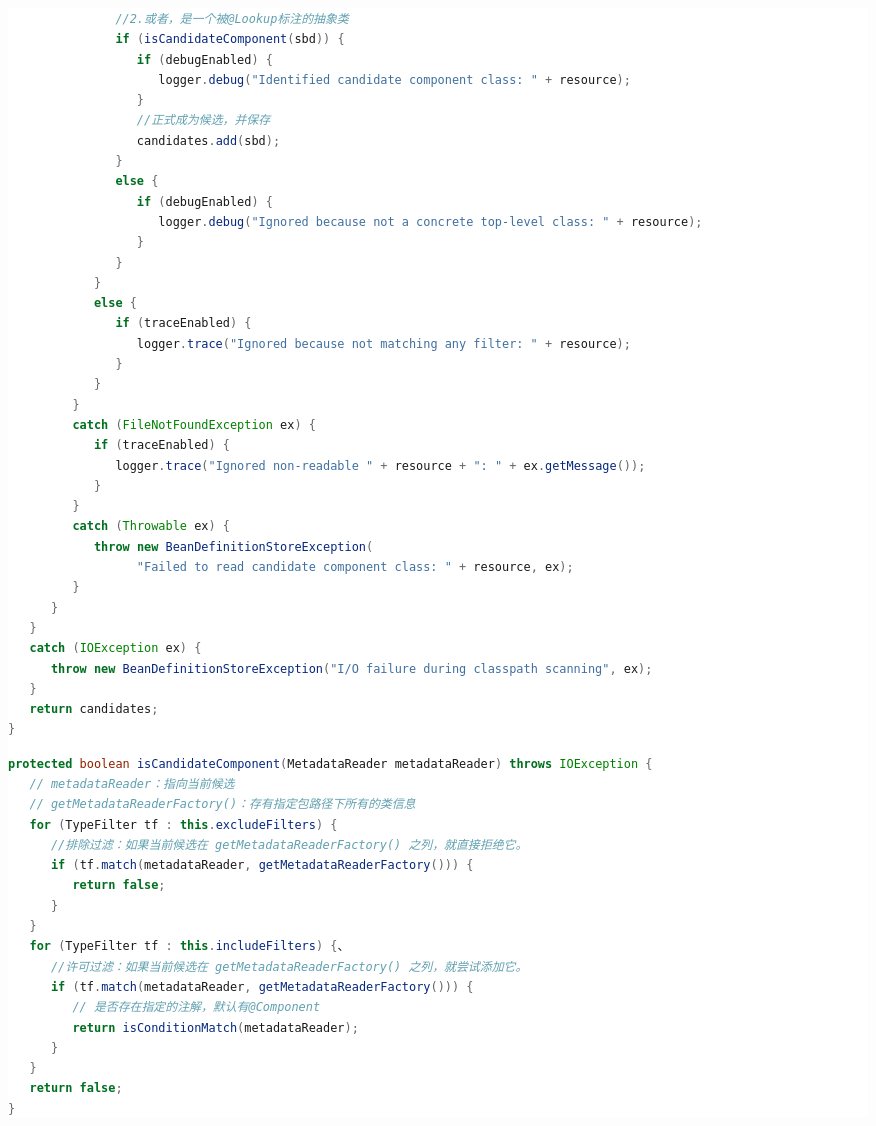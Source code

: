 ```java
               //2.或者，是一个被@Lookup标注的抽象类
               if (isCandidateComponent(sbd)) {
                  if (debugEnabled) {
                     logger.debug("Identified candidate component class: " + resource);
                  }
                  //正式成为候选，并保存
                  candidates.add(sbd);
               }
               else {
                  if (debugEnabled) {
                     logger.debug("Ignored because not a concrete top-level class: " + resource);
                  }
               }
            }
            else {
               if (traceEnabled) {
                  logger.trace("Ignored because not matching any filter: " + resource);
               }
            }
         }
         catch (FileNotFoundException ex) {
            if (traceEnabled) {
               logger.trace("Ignored non-readable " + resource + ": " + ex.getMessage());
            }
         }
         catch (Throwable ex) {
            throw new BeanDefinitionStoreException(
                  "Failed to read candidate component class: " + resource, ex);
         }
      }
   }
   catch (IOException ex) {
      throw new BeanDefinitionStoreException("I/O failure during classpath scanning", ex);
   }
   return candidates;
}
```

```java
protected boolean isCandidateComponent(MetadataReader metadataReader) throws IOException {
   // metadataReader：指向当前候选
   // getMetadataReaderFactory()：存有指定包路径下所有的类信息
   for (TypeFilter tf : this.excludeFilters) {
      //排除过滤：如果当前候选在 getMetadataReaderFactory() 之列，就直接拒绝它。
      if (tf.match(metadataReader, getMetadataReaderFactory())) {
         return false;
      }
   }
   for (TypeFilter tf : this.includeFilters) {、
      //许可过滤：如果当前候选在 getMetadataReaderFactory() 之列，就尝试添加它。
      if (tf.match(metadataReader, getMetadataReaderFactory())) {
         // 是否存在指定的注解，默认有@Component
         return isConditionMatch(metadataReader);
      }
   }
   return false;
}
```
